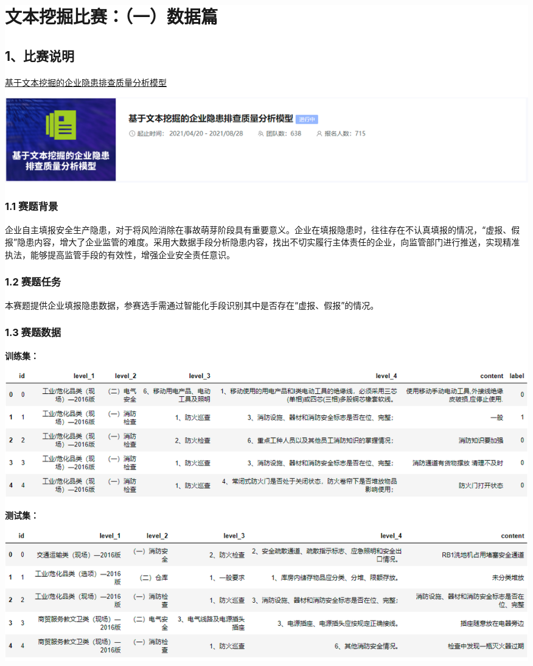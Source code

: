 # 文本挖掘比赛：（一）数据篇

## 1、比赛说明

[基于文本挖掘的企业隐患排查质量分析模型](https://www.sodic.com.cn/competitions/900010)

![image-20210628232157298](./img/20.jpg)

### 1.1 赛题背景

企业自主填报安全生产隐患，对于将风险消除在事故萌芽阶段具有重要意义。企业在填报隐患时，往往存在不认真填报的情况，“虚报、假报”隐患内容，增大了企业监管的难度。采用大数据手段分析隐患内容，找出不切实履行主体责任的企业，向监管部门进行推送，实现精准执法，能够提高监管手段的有效性，增强企业安全责任意识。

### 1.2 赛题任务

本赛题提供企业填报隐患数据，参赛选手需通过智能化手段识别其中是否存在“虚报、假报”的情况。

### 1.3 赛题数据

**训练集：**



![image-20210628213403267](./img/9.jpg)

**测试集：**

![image-20210628213509197](./img/10.jpg)
